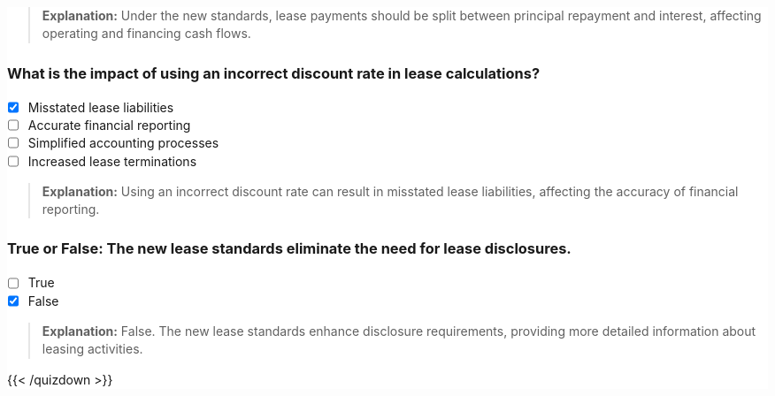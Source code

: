 > **Explanation:** Under the new standards, lease payments should be split between principal repayment and interest, affecting operating and financing cash flows.

### What is the impact of using an incorrect discount rate in lease calculations?

- [x] Misstated lease liabilities
- [ ] Accurate financial reporting
- [ ] Simplified accounting processes
- [ ] Increased lease terminations

> **Explanation:** Using an incorrect discount rate can result in misstated lease liabilities, affecting the accuracy of financial reporting.

### True or False: The new lease standards eliminate the need for lease disclosures.

- [ ] True
- [x] False

> **Explanation:** False. The new lease standards enhance disclosure requirements, providing more detailed information about leasing activities.

{{< /quizdown >}}
